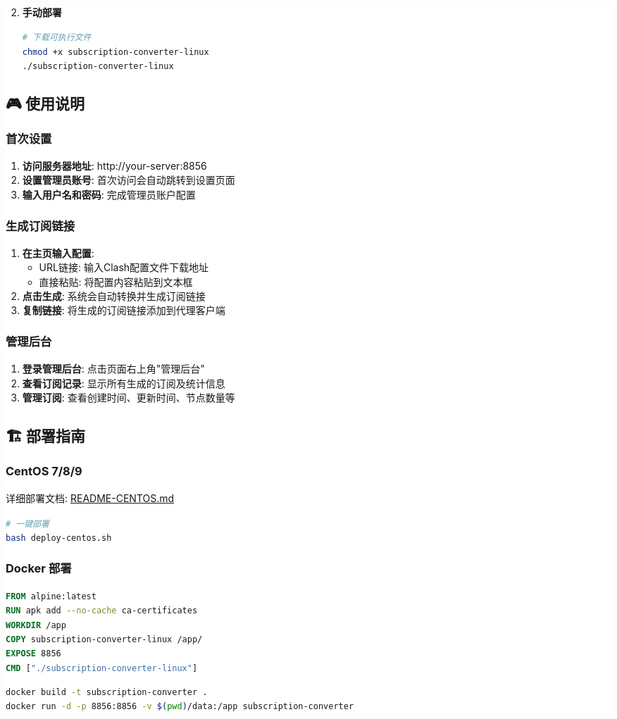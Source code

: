 2. **手动部署**
   ```bash
   # 下载可执行文件
   chmod +x subscription-converter-linux
   ./subscription-converter-linux
   ```

## 🎮 使用说明

### 首次设置

1. **访问服务器地址**: http://your-server:8856
2. **设置管理员账号**: 首次访问会自动跳转到设置页面
3. **输入用户名和密码**: 完成管理员账户配置

### 生成订阅链接

1. **在主页输入配置**:
   - URL链接: 输入Clash配置文件下载地址
   - 直接粘贴: 将配置内容粘贴到文本框
2. **点击生成**: 系统会自动转换并生成订阅链接
3. **复制链接**: 将生成的订阅链接添加到代理客户端

### 管理后台

1. **登录管理后台**: 点击页面右上角"管理后台"
2. **查看订阅记录**: 显示所有生成的订阅及统计信息
3. **管理订阅**: 查看创建时间、更新时间、节点数量等

## 🏗️ 部署指南

### CentOS 7/8/9

详细部署文档: [README-CENTOS.md](README-CENTOS.md)

```bash
# 一键部署
bash deploy-centos.sh
```

### Docker 部署

```dockerfile
FROM alpine:latest
RUN apk add --no-cache ca-certificates
WORKDIR /app
COPY subscription-converter-linux /app/
EXPOSE 8856
CMD ["./subscription-converter-linux"]
```

```bash
docker build -t subscription-converter .
docker run -d -p 8856:8856 -v $(pwd)/data:/app subscription-converter
```
